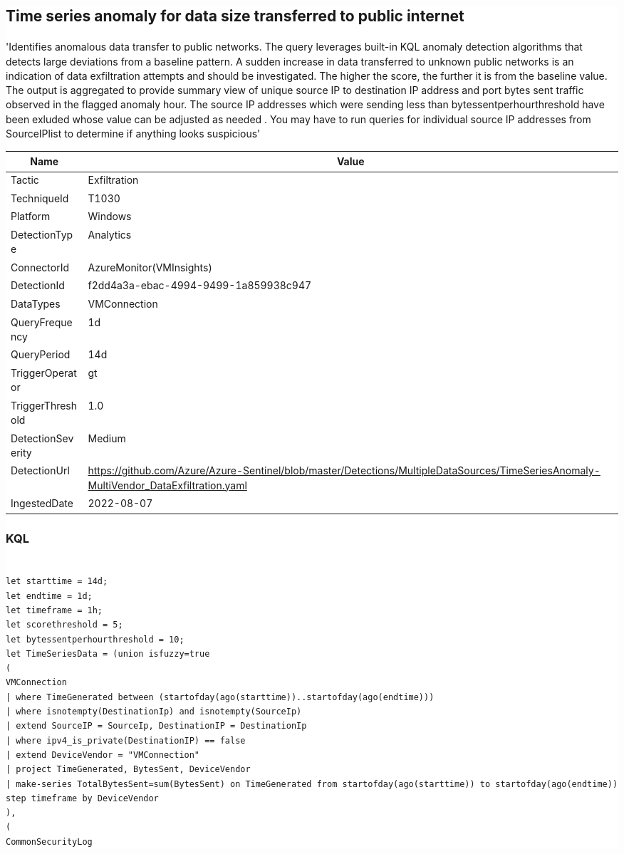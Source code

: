 ## Time series anomaly for data size transferred to public internet

'Identifies anomalous data transfer to public networks. The query leverages built-in KQL anomaly detection algorithms that detects large deviations from a baseline pattern.
A sudden increase in data transferred to unknown public networks is an indication of data exfiltration attempts and should be investigated.
The higher the score, the further it is from the baseline value.
The output is aggregated to provide summary view of unique source IP to destination IP address and port bytes sent traffic observed in the flagged anomaly hour.
The source IP addresses which were sending less than bytessentperhourthreshold have been exluded whose value can be adjusted as needed .
You may have to run queries for individual source IP addresses from SourceIPlist to determine if anything looks suspicious'

|Name | Value |
| --- | --- |
|Tactic | Exfiltration|
|TechniqueId | T1030|
|Platform | Windows|
|DetectionType | Analytics |
|ConnectorId | AzureMonitor(VMInsights) |
|DetectionId | f2dd4a3a-ebac-4994-9499-1a859938c947 |
|DataTypes | VMConnection |
|QueryFrequency | 1d |
|QueryPeriod | 14d |
|TriggerOperator | gt |
|TriggerThreshold | 1.0 |
|DetectionSeverity | Medium |
|DetectionUrl | https://github.com/Azure/Azure-Sentinel/blob/master/Detections/MultipleDataSources/TimeSeriesAnomaly-MultiVendor_DataExfiltration.yaml |
|IngestedDate | 2022-08-07 |

### KQL
```kql

let starttime = 14d;
let endtime = 1d;
let timeframe = 1h;
let scorethreshold = 5;
let bytessentperhourthreshold = 10;
let TimeSeriesData = (union isfuzzy=true
(
VMConnection
| where TimeGenerated between (startofday(ago(starttime))..startofday(ago(endtime)))
| where isnotempty(DestinationIp) and isnotempty(SourceIp)
| extend SourceIP = SourceIp, DestinationIP = DestinationIp
| where ipv4_is_private(DestinationIP) == false
| extend DeviceVendor = "VMConnection"
| project TimeGenerated, BytesSent, DeviceVendor
| make-series TotalBytesSent=sum(BytesSent) on TimeGenerated from startofday(ago(starttime)) to startofday(ago(endtime)) step timeframe by DeviceVendor
),
(
CommonSecurityLog
```